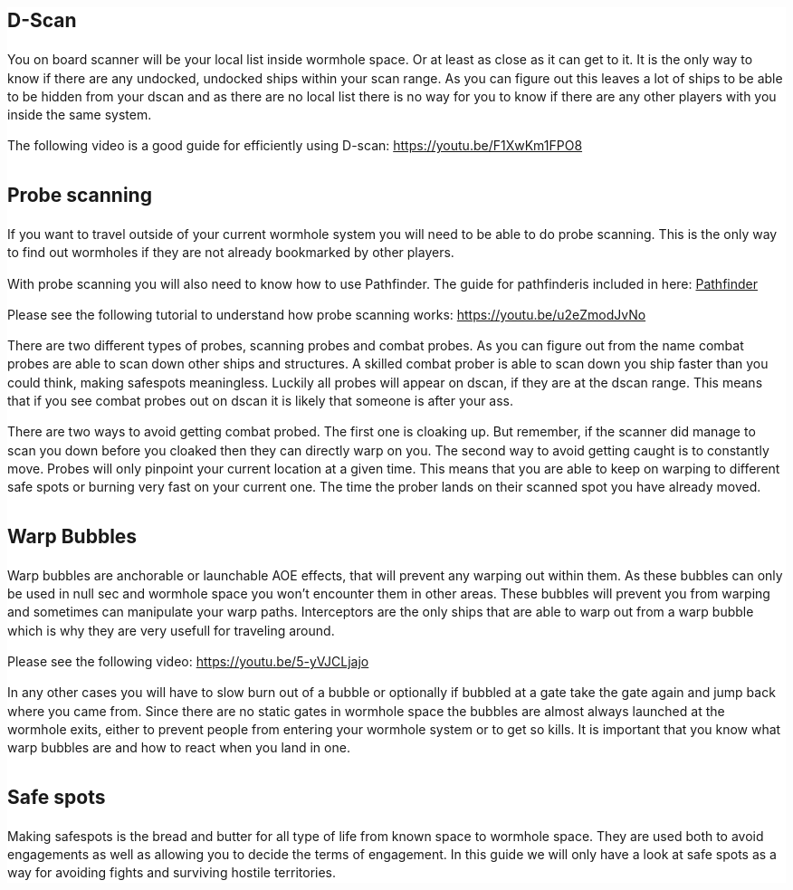 ## D-Scan
You on board scanner will be your local list inside wormhole space. Or at least as close as it can get to it. It is the only way to know if there are any undocked, undocked ships within your scan range. As you can figure out this leaves a lot of ships to be able to be hidden from your dscan and as there are no local list there is no way for you to know if there are any other players with you inside the same system.

The following video is a good guide for efficiently using D-scan: https://youtu.be/F1XwKm1FPO8

## Probe scanning
If you want to travel outside of your current wormhole system you will need to be able to do probe scanning. This is the only way to find out wormholes if they are not already bookmarked by other players.

With probe scanning you will also need to know how to use Pathfinder. The guide for pathfinderis included in here: [Pathfinder](/tools/pathfinder)

Please see the following tutorial to understand how probe scanning works: https://youtu.be/u2eZmodJvNo

There are two different types of probes, scanning probes and combat probes. As you can figure out from the name combat probes are able to scan down other ships and structures. A skilled combat prober is able to scan down you ship faster than you could think, making safespots meaningless. Luckily all probes will appear on dscan, if they are at the dscan range. This means that if you see combat probes out on dscan it is likely that someone is after your ass.

There are two ways to avoid getting combat probed. The first one is cloaking up. But remember, if the scanner did manage to scan you down before you cloaked then they can directly warp on you. The second way to avoid getting caught is to constantly move. Probes will only pinpoint your current location at a given time. This means that you are able to keep on warping to different safe spots or burning very fast on your current one. The time the prober lands on their scanned spot you have already moved.

## Warp Bubbles
Warp bubbles are anchorable or launchable AOE effects, that will prevent any warping out within them. As these bubbles can only be used in null sec and wormhole space you won’t encounter them in other areas. These bubbles will prevent you from warping and sometimes can manipulate your warp paths. Interceptors are the only ships that are able to warp out from a warp bubble which is why they are very usefull for traveling around.

Please see the following video: https://youtu.be/5-yVJCLjajo

In any other cases you will have to slow burn out of a bubble or optionally if bubbled at a gate take the gate again and jump back where you came from. Since there are no static gates in wormhole space the bubbles are almost always launched at the wormhole exits, either to prevent people from entering your wormhole system or to get so kills. It is important that you know what warp bubbles are and how to react when you land in one.

## Safe spots
Making safespots is the bread and butter for all type of life from known space to wormhole space. They are used both to avoid engagements as well as allowing you to decide the terms of engagement. In this guide we will only have a look at safe spots as a way for avoiding fights and surviving hostile territories.
